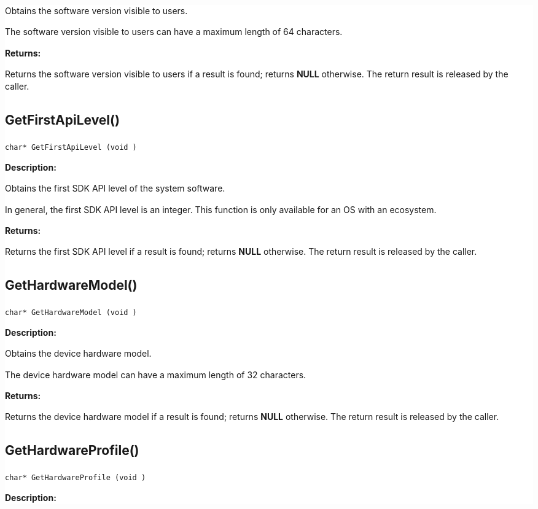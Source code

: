 Obtains the software version visible to users. 

The software version visible to users can have a maximum length of 64 characters. 

**Returns:**

Returns the software version visible to users if a result is found; returns  **NULL**  otherwise. The return result is released by the caller. 



## GetFirstApiLevel\(\)<a name="ga6f62d683d76a160775b3ac46e856955e"></a>

```
char* GetFirstApiLevel (void )
```

 **Description:**

Obtains the first SDK API level of the system software. 

In general, the first SDK API level is an integer. This function is only available for an OS with an ecosystem. 

**Returns:**

Returns the first SDK API level if a result is found; returns  **NULL**  otherwise. The return result is released by the caller. 



## GetHardwareModel\(\)<a name="ga0ff61721ab17eb07fcece1ccaf40293a"></a>

```
char* GetHardwareModel (void )
```

 **Description:**

Obtains the device hardware model. 

The device hardware model can have a maximum length of 32 characters. 

**Returns:**

Returns the device hardware model if a result is found; returns  **NULL**  otherwise. The return result is released by the caller. 



## GetHardwareProfile\(\)<a name="gaf98290ad8bd5328aff40293ff42d6a9b"></a>

```
char* GetHardwareProfile (void )
```

 **Description:**
